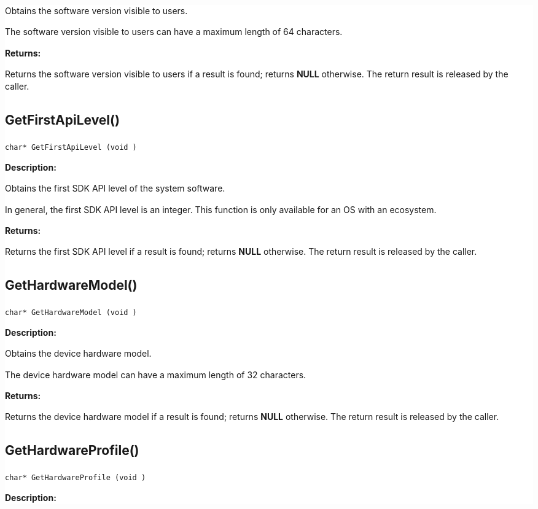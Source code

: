 Obtains the software version visible to users. 

The software version visible to users can have a maximum length of 64 characters. 

**Returns:**

Returns the software version visible to users if a result is found; returns  **NULL**  otherwise. The return result is released by the caller. 



## GetFirstApiLevel\(\)<a name="ga6f62d683d76a160775b3ac46e856955e"></a>

```
char* GetFirstApiLevel (void )
```

 **Description:**

Obtains the first SDK API level of the system software. 

In general, the first SDK API level is an integer. This function is only available for an OS with an ecosystem. 

**Returns:**

Returns the first SDK API level if a result is found; returns  **NULL**  otherwise. The return result is released by the caller. 



## GetHardwareModel\(\)<a name="ga0ff61721ab17eb07fcece1ccaf40293a"></a>

```
char* GetHardwareModel (void )
```

 **Description:**

Obtains the device hardware model. 

The device hardware model can have a maximum length of 32 characters. 

**Returns:**

Returns the device hardware model if a result is found; returns  **NULL**  otherwise. The return result is released by the caller. 



## GetHardwareProfile\(\)<a name="gaf98290ad8bd5328aff40293ff42d6a9b"></a>

```
char* GetHardwareProfile (void )
```

 **Description:**
